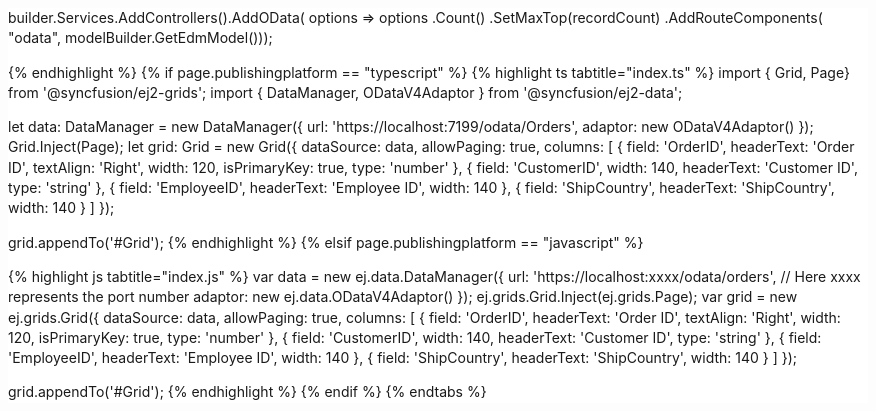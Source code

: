 
builder.Services.AddControllers().AddOData(
    options => options
    .Count()
    .SetMaxTop(recordCount)
    .AddRouteComponents(
        "odata",
        modelBuilder.GetEdmModel()));

{% endhighlight %}
{% if page.publishingplatform == "typescript" %}
{% highlight ts tabtitle="index.ts" %}
import { Grid, Page} from '@syncfusion/ej2-grids';
import { DataManager, ODataV4Adaptor } from '@syncfusion/ej2-data';

let data: DataManager = new DataManager({
    url: 'https://localhost:7199/odata/Orders',
    adaptor: new ODataV4Adaptor()
});
Grid.Inject(Page);
let grid: Grid = new Grid({
    dataSource: data,
    allowPaging: true,
    columns: [
        { field: 'OrderID', headerText: 'Order ID', textAlign: 'Right', width: 120, isPrimaryKey: true, type: 'number' },
        { field: 'CustomerID', width: 140, headerText: 'Customer ID', type: 'string' },
        { field: 'EmployeeID', headerText: 'Employee ID', width: 140 },
        { field: 'ShipCountry', headerText: 'ShipCountry', width: 140 }
    ]
});

grid.appendTo('#Grid');
{% endhighlight %}
{% elsif page.publishingplatform == "javascript" %}

{% highlight js tabtitle="index.js" %}
var data = new ej.data.DataManager({
    url: 'https://localhost:xxxx/odata/orders', // Here xxxx represents the port number
    adaptor: new ej.data.ODataV4Adaptor()
});
ej.grids.Grid.Inject(ej.grids.Page);
var grid = new ej.grids.Grid({
    dataSource: data,
    allowPaging: true,
    columns: [
        { field: 'OrderID', headerText: 'Order ID', textAlign: 'Right', width: 120, isPrimaryKey: true, type: 'number' },
        { field: 'CustomerID', width: 140, headerText: 'Customer ID', type: 'string' },
        { field: 'EmployeeID', headerText: 'Employee ID', width: 140 },
        { field: 'ShipCountry', headerText: 'ShipCountry', width: 140 }
    ]
});

grid.appendTo('#Grid');
{% endhighlight %}
{% endif %}
{% endtabs %}

